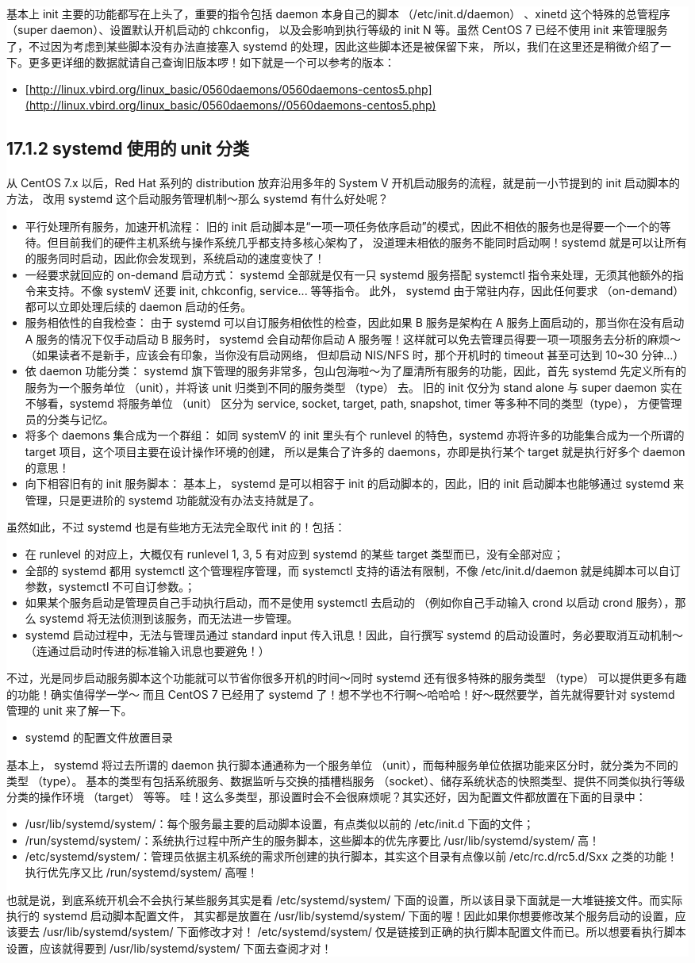 基本上 init 主要的功能都写在上头了，重要的指令包括 daemon 本身自己的脚本 （/etc/init.d/daemon） 、xinetd 这个特殊的总管程序 （super daemon）、设置默认开机启动的 chkconfig， 以及会影响到执行等级的 init N 等。虽然 CentOS 7 已经不使用 init 来管理服务了，不过因为考虑到某些脚本没有办法直接塞入 systemd 的处理，因此这些脚本还是被保留下来， 所以，我们在这里还是稍微介绍了一下。更多更详细的数据就请自己查询旧版本啰！如下就是一个可以参考的版本：

-   [http://linux.vbird.org/linux_basic/0560daemons/0560daemons-centos5.php](http://linux.vbird.org/linux_basic/0560daemons//0560daemons-centos5.php)

## 17.1.2 systemd 使用的 unit 分类

从 CentOS 7.x 以后，Red Hat 系列的 distribution 放弃沿用多年的 System V 开机启动服务的流程，就是前一小节提到的 init 启动脚本的方法， 改用 systemd 这个启动服务管理机制～那么 systemd 有什么好处呢？

-   平行处理所有服务，加速开机流程： 旧的 init 启动脚本是“一项一项任务依序启动”的模式，因此不相依的服务也是得要一个一个的等待。但目前我们的硬件主机系统与操作系统几乎都支持多核心架构了， 没道理未相依的服务不能同时启动啊！systemd 就是可以让所有的服务同时启动，因此你会发现到，系统启动的速度变快了！
-   一经要求就回应的 on-demand 启动方式： systemd 全部就是仅有一只 systemd 服务搭配 systemctl 指令来处理，无须其他额外的指令来支持。不像 systemV 还要 init, chkconfig, service... 等等指令。 此外， systemd 由于常驻内存，因此任何要求 （on-demand） 都可以立即处理后续的 daemon 启动的任务。
-   服务相依性的自我检查： 由于 systemd 可以自订服务相依性的检查，因此如果 B 服务是架构在 A 服务上面启动的，那当你在没有启动 A 服务的情况下仅手动启动 B 服务时， systemd 会自动帮你启动 A 服务喔！这样就可以免去管理员得要一项一项服务去分析的麻烦～（如果读者不是新手，应该会有印象，当你没有启动网络， 但却启动 NIS/NFS 时，那个开机时的 timeout 甚至可达到 10\~30 分钟...）
-   依 daemon 功能分类： systemd 旗下管理的服务非常多，包山包海啦～为了厘清所有服务的功能，因此，首先 systemd 先定义所有的服务为一个服务单位 （unit），并将该 unit 归类到不同的服务类型 （type） 去。 旧的 init 仅分为 stand alone 与 super daemon 实在不够看，systemd 将服务单位 （unit） 区分为 service, socket, target, path, snapshot, timer 等多种不同的类型（type）， 方便管理员的分类与记忆。
-   将多个 daemons 集合成为一个群组： 如同 systemV 的 init 里头有个 runlevel 的特色，systemd 亦将许多的功能集合成为一个所谓的 target 项目，这个项目主要在设计操作环境的创建， 所以是集合了许多的 daemons，亦即是执行某个 target 就是执行好多个 daemon 的意思！
-   向下相容旧有的 init 服务脚本： 基本上， systemd 是可以相容于 init 的启动脚本的，因此，旧的 init 启动脚本也能够通过 systemd 来管理，只是更进阶的 systemd 功能就没有办法支持就是了。

虽然如此，不过 systemd 也是有些地方无法完全取代 init 的！包括：

-   在 runlevel 的对应上，大概仅有 runlevel 1, 3, 5 有对应到 systemd 的某些 target 类型而已，没有全部对应；
-   全部的 systemd 都用 systemctl 这个管理程序管理，而 systemctl 支持的语法有限制，不像 /etc/init.d/daemon 就是纯脚本可以自订参数，systemctl 不可自订参数。；
-   如果某个服务启动是管理员自己手动执行启动，而不是使用 systemctl 去启动的 （例如你自己手动输入 crond 以启动 crond 服务），那么 systemd 将无法侦测到该服务，而无法进一步管理。
-   systemd 启动过程中，无法与管理员通过 standard input 传入讯息！因此，自行撰写 systemd 的启动设置时，务必要取消互动机制～（连通过启动时传进的标准输入讯息也要避免！）

不过，光是同步启动服务脚本这个功能就可以节省你很多开机的时间～同时 systemd 还有很多特殊的服务类型 （type） 可以提供更多有趣的功能！确实值得学一学～ 而且 CentOS 7 已经用了 systemd 了！想不学也不行啊～哈哈哈！好～既然要学，首先就得要针对 systemd 管理的 unit 来了解一下。

-   systemd 的配置文件放置目录

基本上， systemd 将过去所谓的 daemon 执行脚本通通称为一个服务单位 （unit），而每种服务单位依据功能来区分时，就分类为不同的类型 （type）。 基本的类型有包括系统服务、数据监听与交换的插槽档服务 （socket）、储存系统状态的快照类型、提供不同类似执行等级分类的操作环境 （target） 等等。 哇！这么多类型，那设置时会不会很麻烦呢？其实还好，因为配置文件都放置在下面的目录中：

-   /usr/lib/systemd/system/：每个服务最主要的启动脚本设置，有点类似以前的 /etc/init.d 下面的文件；
-   /run/systemd/system/：系统执行过程中所产生的服务脚本，这些脚本的优先序要比 /usr/lib/systemd/system/ 高！
-   /etc/systemd/system/：管理员依据主机系统的需求所创建的执行脚本，其实这个目录有点像以前 /etc/rc.d/rc5.d/Sxx 之类的功能！执行优先序又比 /run/systemd/system/ 高喔！

也就是说，到底系统开机会不会执行某些服务其实是看 /etc/systemd/system/ 下面的设置，所以该目录下面就是一大堆链接文件。而实际执行的 systemd 启动脚本配置文件， 其实都是放置在 /usr/lib/systemd/system/ 下面的喔！因此如果你想要修改某个服务启动的设置，应该要去 /usr/lib/systemd/system/ 下面修改才对！ /etc/systemd/system/ 仅是链接到正确的执行脚本配置文件而已。所以想要看执行脚本设置，应该就得要到 /usr/lib/systemd/system/ 下面去查阅才对！
